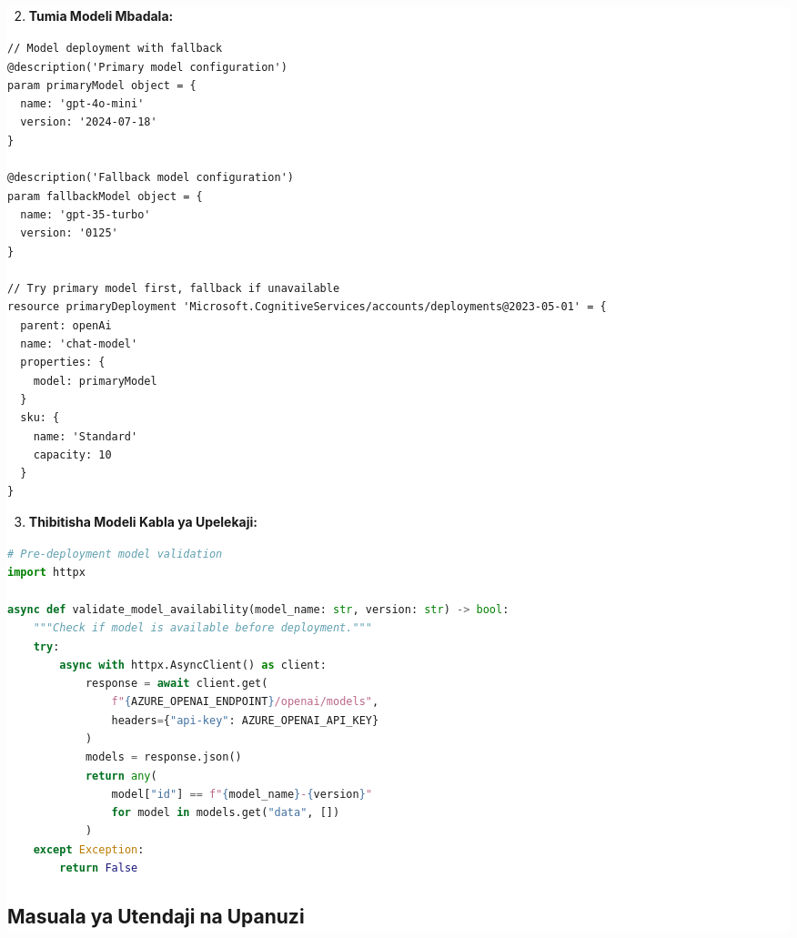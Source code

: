 2. **Tumia Modeli Mbadala:**
```bicep
// Model deployment with fallback
@description('Primary model configuration')
param primaryModel object = {
  name: 'gpt-4o-mini'
  version: '2024-07-18'
}

@description('Fallback model configuration')
param fallbackModel object = {
  name: 'gpt-35-turbo'
  version: '0125'
}

// Try primary model first, fallback if unavailable
resource primaryDeployment 'Microsoft.CognitiveServices/accounts/deployments@2023-05-01' = {
  parent: openAi
  name: 'chat-model'
  properties: {
    model: primaryModel
  }
  sku: {
    name: 'Standard'
    capacity: 10
  }
}
```

3. **Thibitisha Modeli Kabla ya Upelekaji:**
```python
# Pre-deployment model validation
import httpx

async def validate_model_availability(model_name: str, version: str) -> bool:
    """Check if model is available before deployment."""
    try:
        async with httpx.AsyncClient() as client:
            response = await client.get(
                f"{AZURE_OPENAI_ENDPOINT}/openai/models",
                headers={"api-key": AZURE_OPENAI_API_KEY}
            )
            models = response.json()
            return any(
                model["id"] == f"{model_name}-{version}"
                for model in models.get("data", [])
            )
    except Exception:
        return False
```

## Masuala ya Utendaji na Upanuzi

